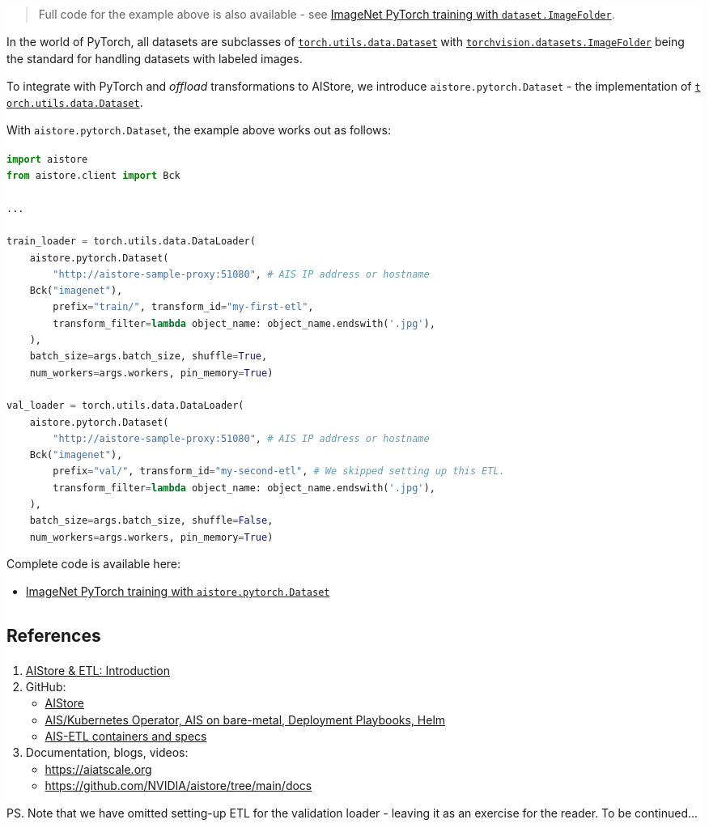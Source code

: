 > Full code for the example above is also available - see [ImageNet PyTorch training with `dataset.ImageFolder`](/examples/etl-imagenet-dataset/train_pytorch.py).

In the world of PyTorch, all datasets are subclasses of [`torch.utils.data.Dataset`](https://pytorch.org/docs/stable/data.html#torch.utils.data.Dataset) with [`torchvision.datasets.ImageFolder`](https://pytorch.org/vision/stable/datasets.html) being the standard for handling datasets with labeled images.

To integrate with PyTorch and *offload* transformations to AIStore, we introduce `aistore.pytorch.Dataset` - the implementation of [`torch.utils.data.Dataset`](https://pytorch.org/docs/stable/data.html#torch.utils.data.Dataset).

With `aistore.pytorch.Dataset`, the example above works out as follows:

```python
import aistore
from aistore.client import Bck

...

train_loader = torch.utils.data.DataLoader(
    aistore.pytorch.Dataset(
        "http://aistore-sample-proxy:51080", # AIS IP address or hostname
	Bck("imagenet"),
        prefix="train/", transform_id="my-first-etl",
        transform_filter=lambda object_name: object_name.endswith('.jpg'),
    ),
    batch_size=args.batch_size, shuffle=True,
    num_workers=args.workers, pin_memory=True)

val_loader = torch.utils.data.DataLoader(
    aistore.pytorch.Dataset(
        "http://aistore-sample-proxy:51080", # AIS IP address or hostname
	Bck("imagenet"),
        prefix="val/", transform_id="my-second-etl", # We skipped setting up this ETL.
        transform_filter=lambda object_name: object_name.endswith('.jpg'),
    ),
    batch_size=args.batch_size, shuffle=False,
    num_workers=args.workers, pin_memory=True)
```

Complete code is available here:

* [ImageNet PyTorch training with `aistore.pytorch.Dataset`](/examples/etl-imagenet-dataset/train_aistore.py)

## References

1. [AIStore & ETL: Introduction](https://aiatscale.org/blog/2021/10/21/ais-etl-1)
2. GitHub:
    - [AIStore](https://github.com/NVIDIA/aistore)
    - [AIS/Kubernetes Operator, AIS on bare-metal, Deployment Playbooks, Helm](https://github.com/NVIDIA/ais-k8s)
    - [AIS-ETL containers and specs](https://github.com/NVIDIA/ais-etl)
2. Documentation, blogs, videos:
    - https://aiatscale.org
    - https://github.com/NVIDIA/aistore/tree/main/docs

PS. Note that we have omitted setting-up ETL for the validation loader - leaving it as an exercise for the reader. To be continued...
